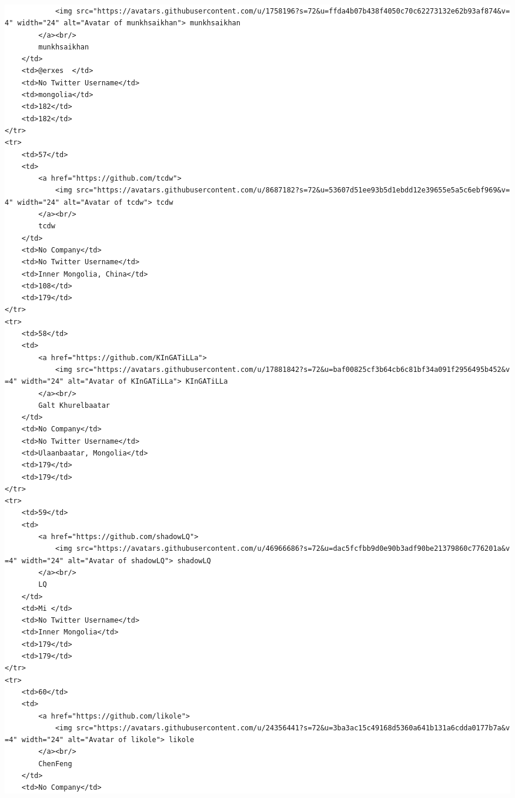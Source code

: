 				<img src="https://avatars.githubusercontent.com/u/1758196?s=72&u=ffda4b07b438f4050c70c62273132e62b93af874&v=4" width="24" alt="Avatar of munkhsaikhan"> munkhsaikhan
			</a><br/>
			munkhsaikhan
		</td>
		<td>@erxes  </td>
		<td>No Twitter Username</td>
		<td>mongolia</td>
		<td>182</td>
		<td>182</td>
	</tr>
	<tr>
		<td>57</td>
		<td>
			<a href="https://github.com/tcdw">
				<img src="https://avatars.githubusercontent.com/u/8687182?s=72&u=53607d51ee93b5d1ebdd12e39655e5a5c6ebf969&v=4" width="24" alt="Avatar of tcdw"> tcdw
			</a><br/>
			tcdw
		</td>
		<td>No Company</td>
		<td>No Twitter Username</td>
		<td>Inner Mongolia, China</td>
		<td>108</td>
		<td>179</td>
	</tr>
	<tr>
		<td>58</td>
		<td>
			<a href="https://github.com/KInGATiLLa">
				<img src="https://avatars.githubusercontent.com/u/17881842?s=72&u=baf00825cf3b64cb6c81bf34a091f2956495b452&v=4" width="24" alt="Avatar of KInGATiLLa"> KInGATiLLa
			</a><br/>
			Galt Khurelbaatar
		</td>
		<td>No Company</td>
		<td>No Twitter Username</td>
		<td>Ulaanbaatar, Mongolia</td>
		<td>179</td>
		<td>179</td>
	</tr>
	<tr>
		<td>59</td>
		<td>
			<a href="https://github.com/shadowLQ">
				<img src="https://avatars.githubusercontent.com/u/46966686?s=72&u=dac5fcfbb9d0e90b3adf90be21379860c776201a&v=4" width="24" alt="Avatar of shadowLQ"> shadowLQ
			</a><br/>
			LQ
		</td>
		<td>Mi </td>
		<td>No Twitter Username</td>
		<td>Inner Mongolia</td>
		<td>179</td>
		<td>179</td>
	</tr>
	<tr>
		<td>60</td>
		<td>
			<a href="https://github.com/likole">
				<img src="https://avatars.githubusercontent.com/u/24356441?s=72&u=3ba3ac15c49168d5360a641b131a6cdda0177b7a&v=4" width="24" alt="Avatar of likole"> likole
			</a><br/>
			ChenFeng
		</td>
		<td>No Company</td>